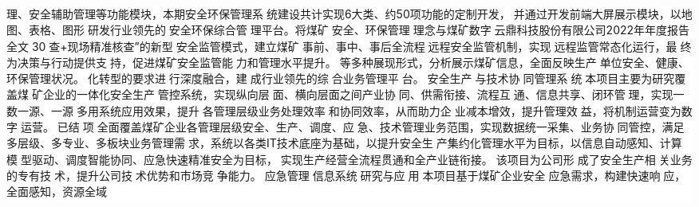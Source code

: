 理、安全辅助管理等功能模块，本期安全环保管理系
统建设共计实现6大类、约50项功能的定制开发，
并通过开发前端大屏展示模块，以地图、表格、图形
研发行业领先的
安全环保综合管
理平台。将煤矿
安全、环保管理
理念与煤矿数字
云鼎科技股份有限公司2022年年度报告全文
30
查+现场精准核查”的新型
安全监管模式，建立煤矿
事前、事中、事后全流程
远程安全监管机制，实现
远程监管常态化运行，最
终为决策与行动提供支
持，促进煤矿安全监管能
力和管理水平提升。
等多种展现形式，分析展示煤矿信息，全面反映生产
单位安全、健康、环保管理状况。
化转型的要求进
行深度融合，建
成行业领先的综
合业务管理平
台。
安全生产
与技术协
同管理系
统
本项目主要为研究覆盖煤
矿企业的一体化安全生产
管控系统，实现纵向层
面、横向层面之间产业协
同、供需衔接、流程互
通、信息共享、闭环管
理，实现一数一源、一源
多用系统应用效果，提升
各管理层级业务处理效率
和协同效率，从而助力企
业减本增效，提升管理效
益，将机制运营变为数字
运营。
已结
项
全面覆盖煤矿企业各管理层级安全、生产、调度、应
急、技术管理业务范围，实现数据统一采集、业务协
同管控，满足多层级、多专业、多板块业务管理需
求，系统以各类IT技术底座为基础，以提升安全生
产集约化管理水平为目标，以信息自动感知、计算模
型驱动、调度智能协同、应急快速精准安全为目标，
实现生产经营全流程贯通和全产业链衔接。
该项目为公司形
成了安全生产相
关业务的专有技
术，提升公司技
术优势和市场竞
争能力。
应急管理
信息系统
研究与应
用
本项目基于煤矿企业安全
应急需求，构建快速响
应，全面感知，资源全域